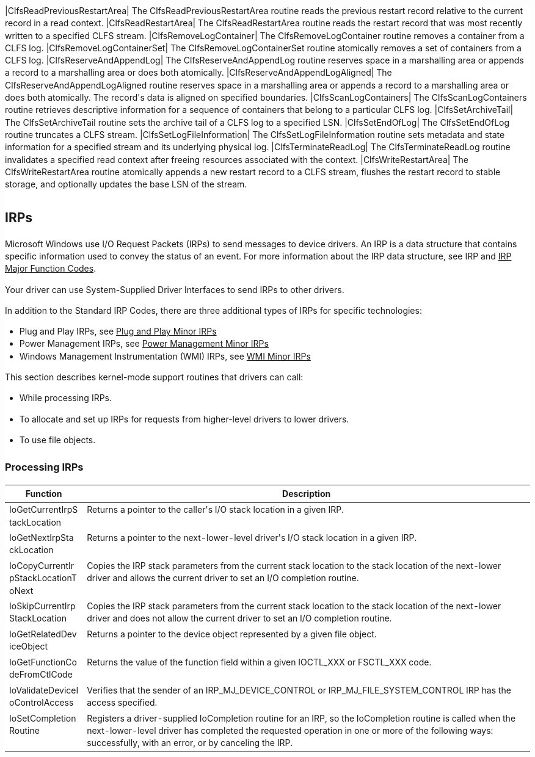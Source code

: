 |ClfsReadPreviousRestartArea| The ClfsReadPreviousRestartArea routine reads the previous restart record relative to the current record in a read context.
|ClfsReadRestartArea| The ClfsReadRestartArea routine reads the restart record that was most recently written to a specified CLFS stream.
|ClfsRemoveLogContainer| The ClfsRemoveLogContainer routine removes a container from a CLFS log.
|ClfsRemoveLogContainerSet| The ClfsRemoveLogContainerSet routine atomically removes a set of containers from a CLFS log.
|ClfsReserveAndAppendLog| The ClfsReserveAndAppendLog routine reserves space in a marshalling area or appends a record to a marshalling area or does both atomically.
|ClfsReserveAndAppendLogAligned| The ClfsReserveAndAppendLogAligned routine reserves space in a marshalling area or appends a record to a marshalling area or does both atomically. The record's data is aligned on specified boundaries.
|ClfsScanLogContainers| The ClfsScanLogContainers routine retrieves descriptive information for a sequence of containers that belong to a particular CLFS log.
|ClfsSetArchiveTail| The ClfsSetArchiveTail routine sets the archive tail of a CLFS log to a specified LSN.
|ClfsSetEndOfLog| The ClfsSetEndOfLog routine truncates a CLFS stream.
|ClfsSetLogFileInformation| The ClfsSetLogFileInformation routine sets metadata and state information for a specified stream and its underlying physical log.
|ClfsTerminateReadLog| The ClfsTerminateReadLog routine invalidates a specified read context after freeing resources associated with the context.
|ClfsWriteRestartArea| The ClfsWriteRestartArea routine atomically appends a new restart record to a CLFS stream, flushes the restart record to stable storage, and optionally updates the base LSN of the stream.

## IRPs

Microsoft Windows use I/O Request Packets (IRPs) to send messages to device drivers. An IRP is a data structure that contains specific information used to convey the status of an event. For more information about the IRP data structure, see IRP and [IRP Major Function Codes](/windows-hardware/drivers/kernel/irp-major-function-codes).

Your driver can use System-Supplied Driver Interfaces to send IRPs to other drivers.

In addition to the Standard IRP Codes, there are three additional types of IRPs for specific technologies:

- Plug and Play IRPs, see [Plug and Play Minor IRPs](/windows-hardware/drivers/kernel/plug-and-play-minor-irps)
- Power Management IRPs, see [Power Management Minor IRPs](/windows-hardware/drivers/kernel/power-management-minor-irps)
- Windows Management Instrumentation (WMI) IRPs, see [WMI Minor IRPs](/windows-hardware/drivers/kernel/wmi-minor-irps)

This section describes kernel-mode support routines that drivers can call:

- While processing IRPs.

- To allocate and set up IRPs for requests from higher-level drivers to lower drivers.

- To use file objects.

### Processing IRPs

|Function|Description|
|---|---|
|IoGetCurrentIrpStackLocation |Returns a pointer to the caller's I/O stack location in a given IRP.|
|IoGetNextIrpStackLocation |Returns a pointer to the next-lower-level driver's I/O stack location in a given IRP.|
|IoCopyCurrentIrpStackLocationToNext| Copies the IRP stack parameters from the current stack location to the stack location of the next-lower driver and allows the current driver to set an I/O completion routine.|
|IoSkipCurrentIrpStackLocation |Copies the IRP stack parameters from the current stack location to the stack location of the next-lower driver and does not allow the current driver to set an I/O completion routine.|
|IoGetRelatedDeviceObject |Returns a pointer to the device object represented by a given file object.|
|IoGetFunctionCodeFromCtlCode |Returns the value of the function field within a given IOCTL_XXX or FSCTL_XXX code.|
|IoValidateDeviceIoControlAccess|Verifies that the sender of an IRP_MJ_DEVICE_CONTROL or IRP_MJ_FILE_SYSTEM_CONTROL IRP has the access specified.|
|IoSetCompletionRoutine |Registers a driver-supplied IoCompletion routine for an IRP, so the IoCompletion routine is called when the next-lower-level driver has completed the requested operation in one or more of the following ways: successfully, with an error, or by canceling the IRP.|